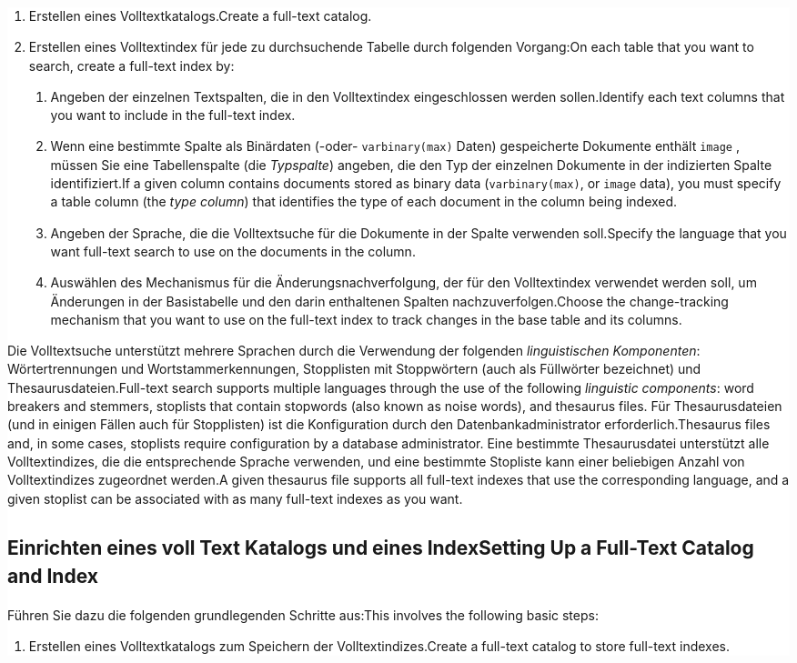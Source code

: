 1.  <span data-ttu-id="2b1b1-107">Erstellen eines Volltextkatalogs.</span><span class="sxs-lookup"><span data-stu-id="2b1b1-107">Create a full-text catalog.</span></span>  
  
2.  <span data-ttu-id="2b1b1-108">Erstellen eines Volltextindex für jede zu durchsuchende Tabelle durch folgenden Vorgang:</span><span class="sxs-lookup"><span data-stu-id="2b1b1-108">On each table that you want to search, create a full-text index by:</span></span>  
  
    1.  <span data-ttu-id="2b1b1-109">Angeben der einzelnen Textspalten, die in den Volltextindex eingeschlossen werden sollen.</span><span class="sxs-lookup"><span data-stu-id="2b1b1-109">Identify each text columns that you want to include in the full-text index.</span></span>  
  
    2.  <span data-ttu-id="2b1b1-110">Wenn eine bestimmte Spalte als Binärdaten (-oder- `varbinary(max)` Daten) gespeicherte Dokumente enthält `image` , müssen Sie eine Tabellenspalte (die *Typspalte*) angeben, die den Typ der einzelnen Dokumente in der indizierten Spalte identifiziert.</span><span class="sxs-lookup"><span data-stu-id="2b1b1-110">If a given column contains documents stored as binary data (`varbinary(max)`, or `image` data), you must specify a table column (the *type column*) that identifies the type of each document in the column being indexed.</span></span>  
  
    3.  <span data-ttu-id="2b1b1-111">Angeben der Sprache, die die Volltextsuche für die Dokumente in der Spalte verwenden soll.</span><span class="sxs-lookup"><span data-stu-id="2b1b1-111">Specify the language that you want full-text search to use on the documents in the column.</span></span>  
  
    4.  <span data-ttu-id="2b1b1-112">Auswählen des Mechanismus für die Änderungsnachverfolgung, der für den Volltextindex verwendet werden soll, um Änderungen in der Basistabelle und den darin enthaltenen Spalten nachzuverfolgen.</span><span class="sxs-lookup"><span data-stu-id="2b1b1-112">Choose the change-tracking mechanism that you want to use on the full-text index to track changes in the base table and its columns.</span></span>  
  
 <span data-ttu-id="2b1b1-113">Die Volltextsuche unterstützt mehrere Sprachen durch die Verwendung der folgenden *linguistischen Komponenten*: Wörtertrennungen und Wortstammerkennungen, Stopplisten mit Stoppwörtern (auch als Füllwörter bezeichnet) und Thesaurusdateien.</span><span class="sxs-lookup"><span data-stu-id="2b1b1-113">Full-text search supports multiple languages through the use of the following *linguistic components*: word breakers and stemmers, stoplists that contain stopwords (also known as noise words), and thesaurus files.</span></span> <span data-ttu-id="2b1b1-114">Für Thesaurusdateien (und in einigen Fällen auch für Stopplisten) ist die Konfiguration durch den Datenbankadministrator erforderlich.</span><span class="sxs-lookup"><span data-stu-id="2b1b1-114">Thesaurus files and, in some cases, stoplists require configuration by a database administrator.</span></span> <span data-ttu-id="2b1b1-115">Eine bestimmte Thesaurusdatei unterstützt alle Volltextindizes, die die entsprechende Sprache verwenden, und eine bestimmte Stopliste kann einer beliebigen Anzahl von Volltextindizes zugeordnet werden.</span><span class="sxs-lookup"><span data-stu-id="2b1b1-115">A given thesaurus file supports all full-text indexes that use the corresponding language, and a given stoplist can be associated with as many full-text indexes as you want.</span></span>  
  
##  <a name="setting-up-a-full-text-catalog-and-index"></a><a name="setup"></a><span data-ttu-id="2b1b1-116">Einrichten eines voll Text Katalogs und eines Index</span><span class="sxs-lookup"><span data-stu-id="2b1b1-116">Setting Up a Full-Text Catalog and Index</span></span>  
 <span data-ttu-id="2b1b1-117">Führen Sie dazu die folgenden grundlegenden Schritte aus:</span><span class="sxs-lookup"><span data-stu-id="2b1b1-117">This involves the following basic steps:</span></span>  
  
1.  <span data-ttu-id="2b1b1-118">Erstellen eines Volltextkatalogs zum Speichern der Volltextindizes.</span><span class="sxs-lookup"><span data-stu-id="2b1b1-118">Create a full-text catalog to store full-text indexes.</span></span>  
  